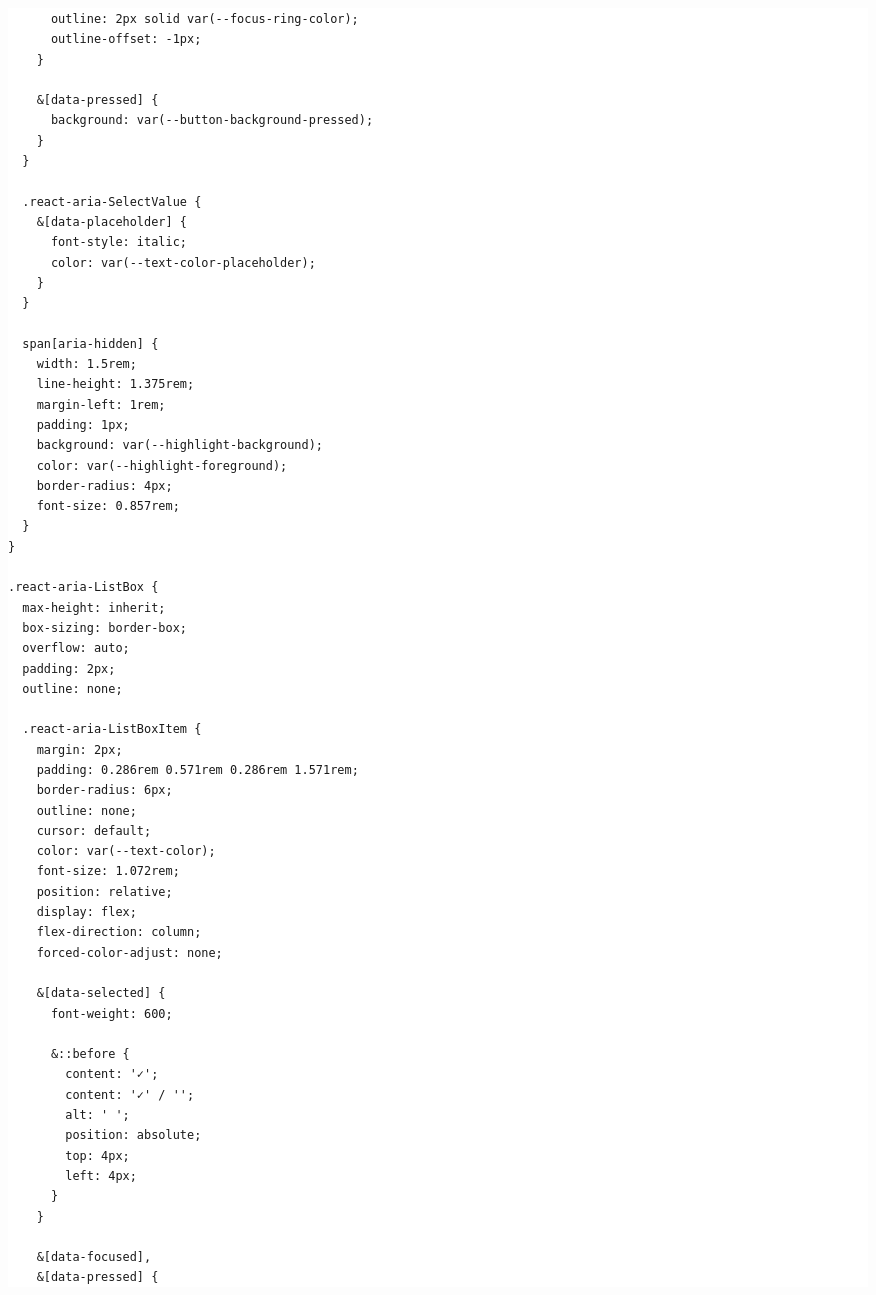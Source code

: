 ```
      outline: 2px solid var(--focus-ring-color);
      outline-offset: -1px;
    }

    &[data-pressed] {
      background: var(--button-background-pressed);
    }
  }

  .react-aria-SelectValue {
    &[data-placeholder] {
      font-style: italic;
      color: var(--text-color-placeholder);
    }
  }

  span[aria-hidden] {
    width: 1.5rem;
    line-height: 1.375rem;
    margin-left: 1rem;
    padding: 1px;
    background: var(--highlight-background);
    color: var(--highlight-foreground);
    border-radius: 4px;
    font-size: 0.857rem;
  }
}

.react-aria-ListBox {
  max-height: inherit;
  box-sizing: border-box;
  overflow: auto;
  padding: 2px;
  outline: none;

  .react-aria-ListBoxItem {
    margin: 2px;
    padding: 0.286rem 0.571rem 0.286rem 1.571rem;
    border-radius: 6px;
    outline: none;
    cursor: default;
    color: var(--text-color);
    font-size: 1.072rem;
    position: relative;
    display: flex;
    flex-direction: column;
    forced-color-adjust: none;

    &[data-selected] {
      font-weight: 600;

      &::before {
        content: '✓';
        content: '✓' / '';
        alt: ' ';
        position: absolute;
        top: 4px;
        left: 4px;
      }
    }

    &[data-focused],
    &[data-pressed] {
```